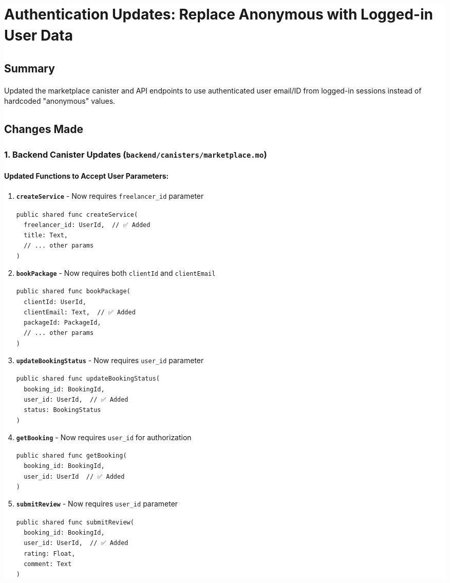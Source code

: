 # Authentication Updates: Replace Anonymous with Logged-in User Data

## Summary
Updated the marketplace canister and API endpoints to use authenticated user email/ID from logged-in sessions instead of hardcoded "anonymous" values.

## Changes Made

### 1. Backend Canister Updates (`backend/canisters/marketplace.mo`)

#### Updated Functions to Accept User Parameters:

1. **`createService`** - Now requires `freelancer_id` parameter
   ```motoko
   public shared func createService(
     freelancer_id: UserId,  // ✅ Added
     title: Text,
     // ... other params
   )
   ```

2. **`bookPackage`** - Now requires both `clientId` and `clientEmail`
   ```motoko
   public shared func bookPackage(
     clientId: UserId,
     clientEmail: Text,  // ✅ Added
     packageId: PackageId,
     // ... other params
   )
   ```

3. **`updateBookingStatus`** - Now requires `user_id` parameter
   ```motoko
   public shared func updateBookingStatus(
     booking_id: BookingId,
     user_id: UserId,  // ✅ Added
     status: BookingStatus
   )
   ```

4. **`getBooking`** - Now requires `user_id` for authorization
   ```motoko
   public shared func getBooking(
     booking_id: BookingId,
     user_id: UserId  // ✅ Added
   )
   ```

5. **`submitReview`** - Now requires `user_id` parameter
   ```motoko
   public shared func submitReview(
     booking_id: BookingId,
     user_id: UserId,  // ✅ Added
     rating: Float,
     comment: Text
   )
   ```
